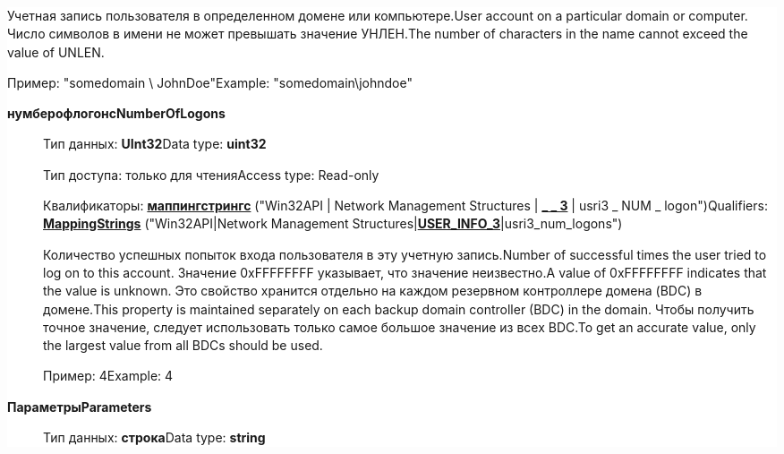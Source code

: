 <span data-ttu-id="289f4-304">Учетная запись пользователя в определенном домене или компьютере.</span><span class="sxs-lookup"><span data-stu-id="289f4-304">User account on a particular domain or computer.</span></span> <span data-ttu-id="289f4-305">Число символов в имени не может превышать значение УНЛЕН.</span><span class="sxs-lookup"><span data-stu-id="289f4-305">The number of characters in the name cannot exceed the value of UNLEN.</span></span>

<span data-ttu-id="289f4-306">Пример: "somedomain \\ JohnDoe"</span><span class="sxs-lookup"><span data-stu-id="289f4-306">Example: "somedomain\\johndoe"</span></span>

</dd> <dt>

<span data-ttu-id="289f4-307">**нумберофлогонс**</span><span class="sxs-lookup"><span data-stu-id="289f4-307">**NumberOfLogons**</span></span>
</dt> <dd> <dl> <dt>

<span data-ttu-id="289f4-308">Тип данных: **UInt32**</span><span class="sxs-lookup"><span data-stu-id="289f4-308">Data type: **uint32**</span></span>
</dt> <dt>

<span data-ttu-id="289f4-309">Тип доступа: только для чтения</span><span class="sxs-lookup"><span data-stu-id="289f4-309">Access type: Read-only</span></span>
</dt> <dt>

<span data-ttu-id="289f4-310">Квалификаторы: [**маппингстрингс**](../wmisdk/standard-qualifiers.md) ("Win32API \| Network Management Structures \| [**\_ \_ 3**](/windows/win32/api/lmaccess/ns-lmaccess-user_info_3) \| usri3 \_ NUM \_ logon")</span><span class="sxs-lookup"><span data-stu-id="289f4-310">Qualifiers: [**MappingStrings**](../wmisdk/standard-qualifiers.md) ("Win32API\|Network Management Structures\|[**USER\_INFO\_3**](/windows/win32/api/lmaccess/ns-lmaccess-user_info_3)\|usri3\_num\_logons")</span></span>
</dt> </dl>

<span data-ttu-id="289f4-311">Количество успешных попыток входа пользователя в эту учетную запись.</span><span class="sxs-lookup"><span data-stu-id="289f4-311">Number of successful times the user tried to log on to this account.</span></span> <span data-ttu-id="289f4-312">Значение 0xFFFFFFFF указывает, что значение неизвестно.</span><span class="sxs-lookup"><span data-stu-id="289f4-312">A value of 0xFFFFFFFF indicates that the value is unknown.</span></span> <span data-ttu-id="289f4-313">Это свойство хранится отдельно на каждом резервном контроллере домена (BDC) в домене.</span><span class="sxs-lookup"><span data-stu-id="289f4-313">This property is maintained separately on each backup domain controller (BDC) in the domain.</span></span> <span data-ttu-id="289f4-314">Чтобы получить точное значение, следует использовать только самое большое значение из всех BDC.</span><span class="sxs-lookup"><span data-stu-id="289f4-314">To get an accurate value, only the largest value from all BDCs should be used.</span></span>

<span data-ttu-id="289f4-315">Пример: 4</span><span class="sxs-lookup"><span data-stu-id="289f4-315">Example: 4</span></span>

</dd> <dt>

<span data-ttu-id="289f4-316">**Параметры**</span><span class="sxs-lookup"><span data-stu-id="289f4-316">**Parameters**</span></span>
</dt> <dd> <dl> <dt>

<span data-ttu-id="289f4-317">Тип данных: **строка**</span><span class="sxs-lookup"><span data-stu-id="289f4-317">Data type: **string**</span></span>
</dt> <dt>
